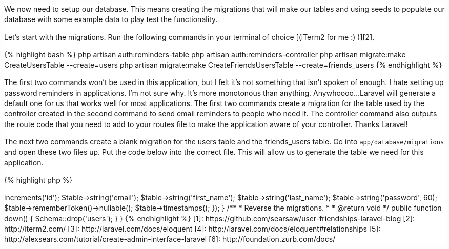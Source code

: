 We now need to setup our database. This means creating the migrations that will make our tables and using seeds to populate our database with some example data to play test the functionality.

Let&#8217;s start with the migrations. Run the following commands in your terminal of choice [(iTerm2 for me :) )][2].

{% highlight bash %}
php artisan auth:reminders-table
php artisan auth:reminders-controller
php artisan migrate:make CreateUsersTable --create=users
php artisan migrate:make CreateFriendsUsersTable --create=friends_users
{% endhighlight %}

The first two commands won&#8217;t be used in this application, but I felt it&#8217;s not something that isn&#8217;t spoken of enough. I hate setting up password reminders in applications. I&#8217;m not sure why. It&#8217;s more monotonous than anything. Anywhoooo&#8230;Laravel will generate a default one for us that works well for most applications. The first two commands create a migration for the table used by the controller created in the second command to send email reminders to people who need it. The controller command also outputs the route code that you need to add to your routes file to make the application aware of your controller. Thanks Laravel!

The next two commands create a blank migration for the users table and the friends_users table. Go into `app/database/migrations` and open these two files up. Put the code below into the correct file. This will allow us to generate the table we need for this application.

{% highlight php %}
<?php

use Illuminate\Database\Schema\Blueprint;
use Illuminate\Database\Migrations\Migration;

class CreateUsersTable extends Migration {

  /**
   * Run the migrations.
   *
   * @return void
   */
  public function up()
  {
    Schema::create('users', function(Blueprint $table)
    {
      $table->increments('id');
      $table->string('email');
      $table->string('first_name');
      $table->string('last_name');
      $table->string('password', 60);
      $table->rememberToken()->nullable();
      $table->timestamps();
    });
  }

  /**
   * Reverse the migrations.
   *
   * @return void
   */
  public function down()
  {
    Schema::drop('users');
  }

}
{% endhighlight %}


 [1]: https://github.com/searsaw/user-friendships-laravel-blog
 [2]: http://iterm2.com/
 [3]: http://laravel.com/docs/eloquent
 [4]: http://laravel.com/docs/eloquent#relationships
 [5]: http://alexsears.com/tutorial/create-admin-interface-laravel
 [6]: http://foundation.zurb.com/docs/